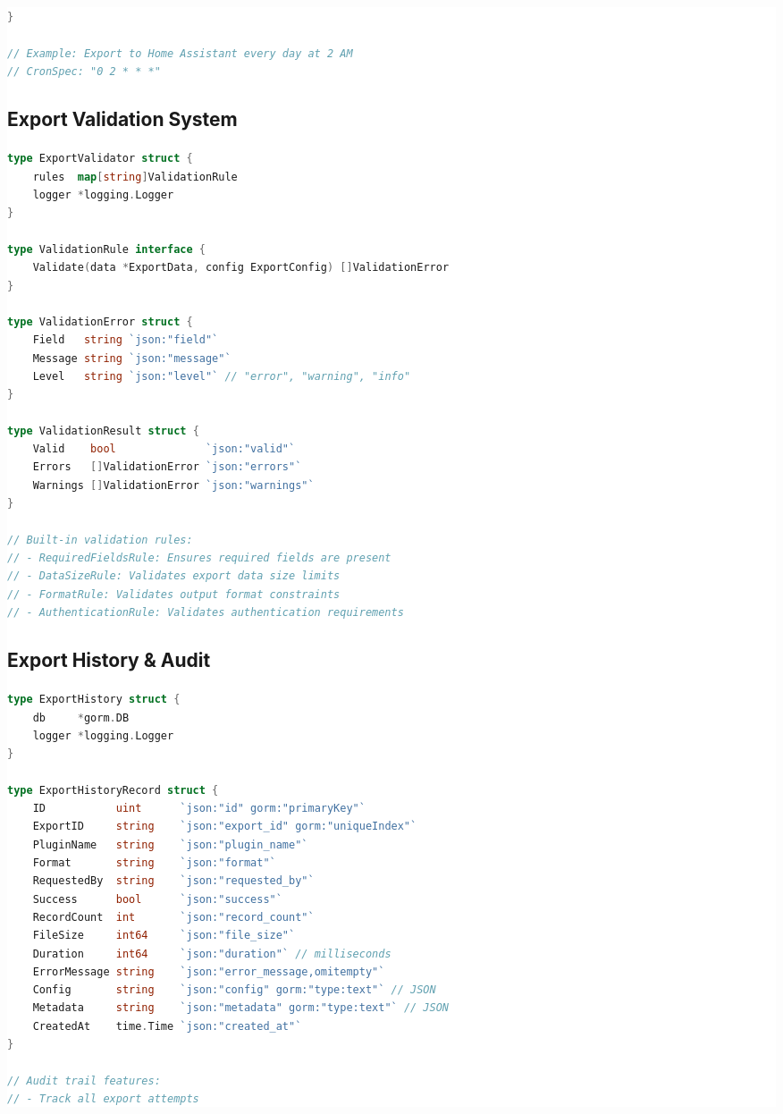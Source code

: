 ```go
}

// Example: Export to Home Assistant every day at 2 AM
// CronSpec: "0 2 * * *"
```

## Export Validation System

```go
type ExportValidator struct {
    rules  map[string]ValidationRule
    logger *logging.Logger
}

type ValidationRule interface {
    Validate(data *ExportData, config ExportConfig) []ValidationError
}

type ValidationError struct {
    Field   string `json:"field"`
    Message string `json:"message"`
    Level   string `json:"level"` // "error", "warning", "info"
}

type ValidationResult struct {
    Valid    bool              `json:"valid"`
    Errors   []ValidationError `json:"errors"`
    Warnings []ValidationError `json:"warnings"`
}

// Built-in validation rules:
// - RequiredFieldsRule: Ensures required fields are present
// - DataSizeRule: Validates export data size limits
// - FormatRule: Validates output format constraints
// - AuthenticationRule: Validates authentication requirements
```

## Export History & Audit

```go
type ExportHistory struct {
    db     *gorm.DB
    logger *logging.Logger
}

type ExportHistoryRecord struct {
    ID           uint      `json:"id" gorm:"primaryKey"`
    ExportID     string    `json:"export_id" gorm:"uniqueIndex"`
    PluginName   string    `json:"plugin_name"`
    Format       string    `json:"format"`
    RequestedBy  string    `json:"requested_by"`
    Success      bool      `json:"success"`
    RecordCount  int       `json:"record_count"`
    FileSize     int64     `json:"file_size"`
    Duration     int64     `json:"duration"` // milliseconds
    ErrorMessage string    `json:"error_message,omitempty"`
    Config       string    `json:"config" gorm:"type:text"` // JSON
    Metadata     string    `json:"metadata" gorm:"type:text"` // JSON
    CreatedAt    time.Time `json:"created_at"`
}

// Audit trail features:
// - Track all export attempts
```
